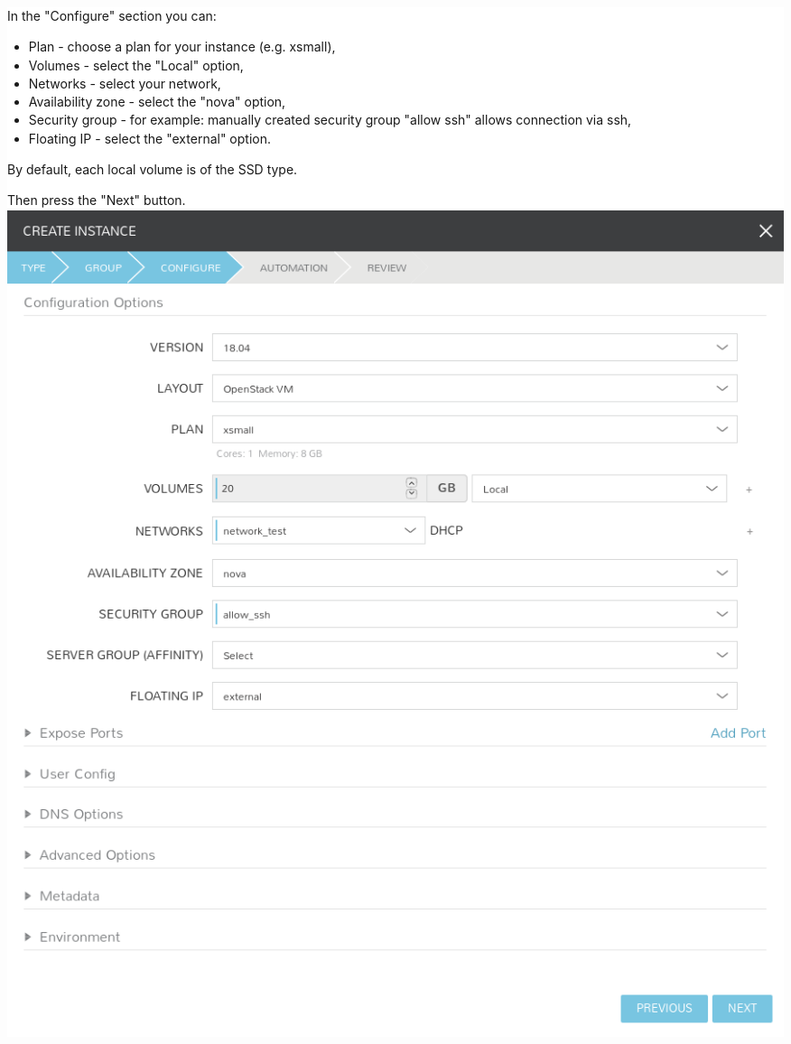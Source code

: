 </kbd>

In the "Configure" section you can:

- Plan - choose a plan for your instance (e.g. xsmall),
- Volumes - select the "Local" option,
- Networks - select your network,
- Availability zone - select the "nova" option,
- Security group - for example: manually created security group "allow ssh" allows connection via ssh,
- Floating IP - select the "external" option.

By default, each local volume is of the SSD type.  

Then press the "Next" button.  
<kbd>
![](Wekeo-runbook-cloudferro-images/morpheus_operations/provisioning_instances/4_configure.png)
</kbd>

